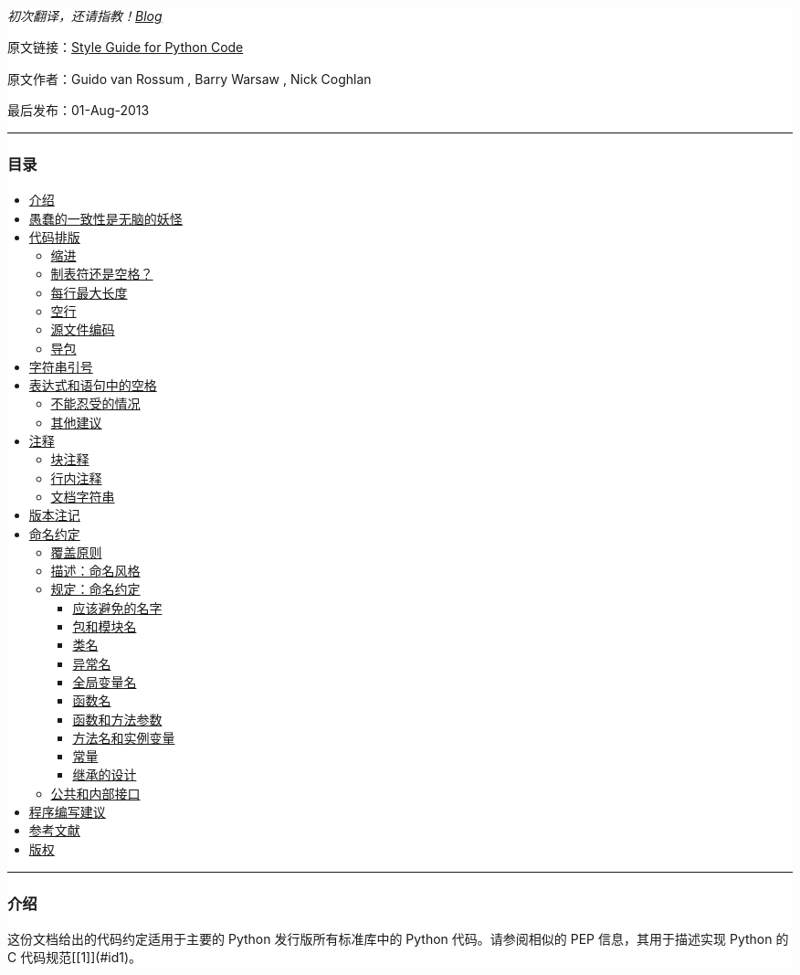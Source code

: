 <i>初次翻译，还请指教！[Blog](http://damnever.github.io/2015/04/24/PEP8-style-guide-for-python-code/)</i>

原文链接：[Style Guide for Python Code](https://www.python.org/dev/peps/pep-0008/)

原文作者：Guido van Rossum <guido at python.org>, Barry Warsaw <barry at python.org>, Nick Coghlan <ncoghlan at gmail.com>

最后发布：01-Aug-2013

---

### 目录

*   [介绍](#introduction)
*   [愚蠢的一致性是无脑的妖怪](#wisdom)
*   [代码排版](#lay-out)
	*   [缩进](#indentation)
	*   [制表符还是空格？](#tab-and-spaces)
	*   [每行最大长度](#maxinum-line-length)
	*   [空行](#blank-lines)
	*   [源文件编码](#source-file-encoding)
	*   [导包](#imports)
*   [字符串引号](#string-quotes)
*   [表达式和语句中的空格](#wihtespace)
	*   [不能忍受的情况](#pet-peeves)
	*   [其他建议](#other-recommendations) 
*   [注释](#comments)
	*   [块注释](#block-comments)
	*   [行内注释](#inline-comments)
	*   [文档字符串](#doc-strings)
*   [版本注记](#version-bookkeeping)
*   [命名约定](#naming-conventions)
	*   [覆盖原则](#overrding-principle)
	*   [描述：命名风格](#descriptive)
	*   [规定：命名约定](#prescriptive)
		*   [应该避免的名字](#names-to-avoid)
		*   [包和模块名](#package-and-module-names)
		*   [类名](#class-names)
		*   [异常名](#exception-names)
		*   [全局变量名](#global-variable-names)
		*   [函数名](#function-names)
		*   [函数和方法参数](#function-and-method-arguments)
		*   [方法名和实例变量](#method-names-and-instance-variables)
		*   [常量](#constants)
		*   [继承的设计](#designing-for-inheritance)
	*   [公共和内部接口](#public-and-internal-interfaces)
*   [程序编写建议](#programming-recommendations)
*   [参考文献](#references)
*   [版权](#copyright)

---
<h3 id="introduction">介绍</h3>
这份文档给出的代码约定适用于主要的 Python 发行版所有标准库中的 Python 代码。请参阅相似的 PEP 信息，其用于描述实现 Python 的 C 代码规范<span id="id11">[[1]](#id1)</span>。
